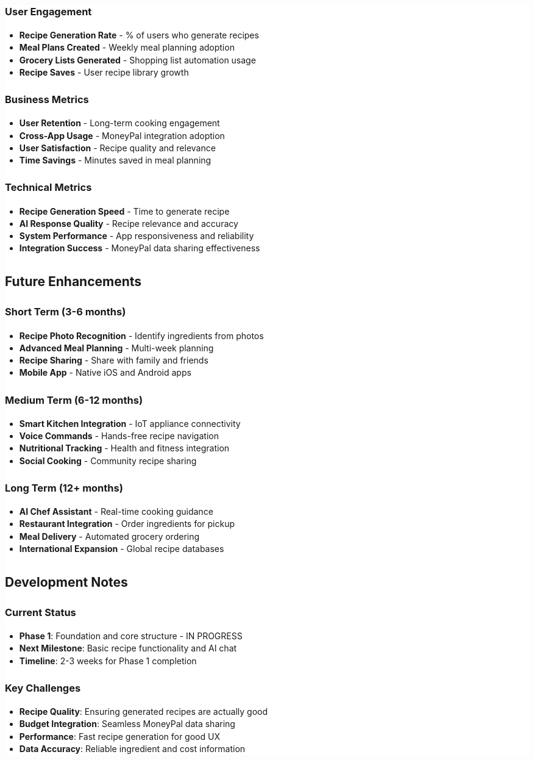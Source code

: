 ### **User Engagement**
- **Recipe Generation Rate** - % of users who generate recipes
- **Meal Plans Created** - Weekly meal planning adoption
- **Grocery Lists Generated** - Shopping list automation usage
- **Recipe Saves** - User recipe library growth

### **Business Metrics**
- **User Retention** - Long-term cooking engagement
- **Cross-App Usage** - MoneyPal integration adoption
- **User Satisfaction** - Recipe quality and relevance
- **Time Savings** - Minutes saved in meal planning

### **Technical Metrics**
- **Recipe Generation Speed** - Time to generate recipe
- **AI Response Quality** - Recipe relevance and accuracy
- **System Performance** - App responsiveness and reliability
- **Integration Success** - MoneyPal data sharing effectiveness

## **Future Enhancements**

### **Short Term (3-6 months)**
- **Recipe Photo Recognition** - Identify ingredients from photos
- **Advanced Meal Planning** - Multi-week planning
- **Recipe Sharing** - Share with family and friends
- **Mobile App** - Native iOS and Android apps

### **Medium Term (6-12 months)**
- **Smart Kitchen Integration** - IoT appliance connectivity
- **Voice Commands** - Hands-free recipe navigation
- **Nutritional Tracking** - Health and fitness integration
- **Social Cooking** - Community recipe sharing

### **Long Term (12+ months)**
- **AI Chef Assistant** - Real-time cooking guidance
- **Restaurant Integration** - Order ingredients for pickup
- **Meal Delivery** - Automated grocery ordering
- **International Expansion** - Global recipe databases

## **Development Notes**

### **Current Status**
- **Phase 1**: Foundation and core structure - IN PROGRESS
- **Next Milestone**: Basic recipe functionality and AI chat
- **Timeline**: 2-3 weeks for Phase 1 completion

### **Key Challenges**
- **Recipe Quality**: Ensuring generated recipes are actually good
- **Budget Integration**: Seamless MoneyPal data sharing
- **Performance**: Fast recipe generation for good UX
- **Data Accuracy**: Reliable ingredient and cost information
